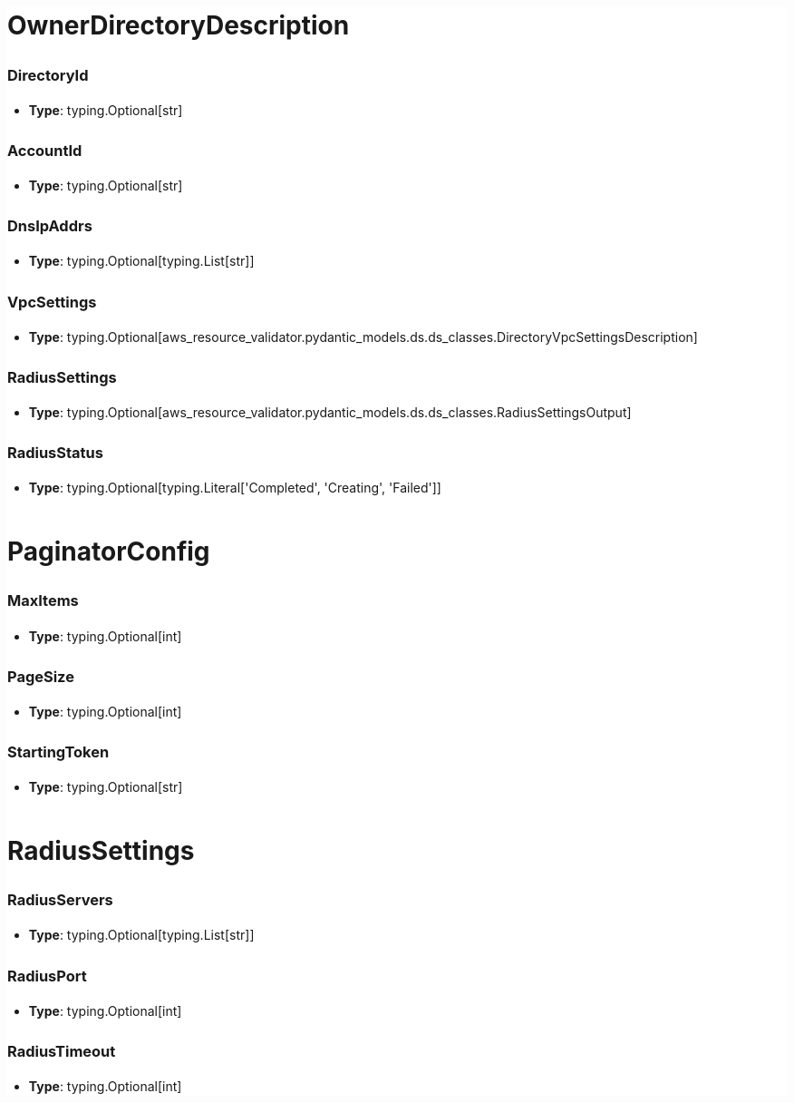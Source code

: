 # OwnerDirectoryDescription

### DirectoryId
- **Type**: typing.Optional[str]

### AccountId
- **Type**: typing.Optional[str]

### DnsIpAddrs
- **Type**: typing.Optional[typing.List[str]]

### VpcSettings
- **Type**: typing.Optional[aws_resource_validator.pydantic_models.ds.ds_classes.DirectoryVpcSettingsDescription]

### RadiusSettings
- **Type**: typing.Optional[aws_resource_validator.pydantic_models.ds.ds_classes.RadiusSettingsOutput]

### RadiusStatus
- **Type**: typing.Optional[typing.Literal['Completed', 'Creating', 'Failed']]


# PaginatorConfig

### MaxItems
- **Type**: typing.Optional[int]

### PageSize
- **Type**: typing.Optional[int]

### StartingToken
- **Type**: typing.Optional[str]


# RadiusSettings

### RadiusServers
- **Type**: typing.Optional[typing.List[str]]

### RadiusPort
- **Type**: typing.Optional[int]

### RadiusTimeout
- **Type**: typing.Optional[int]
